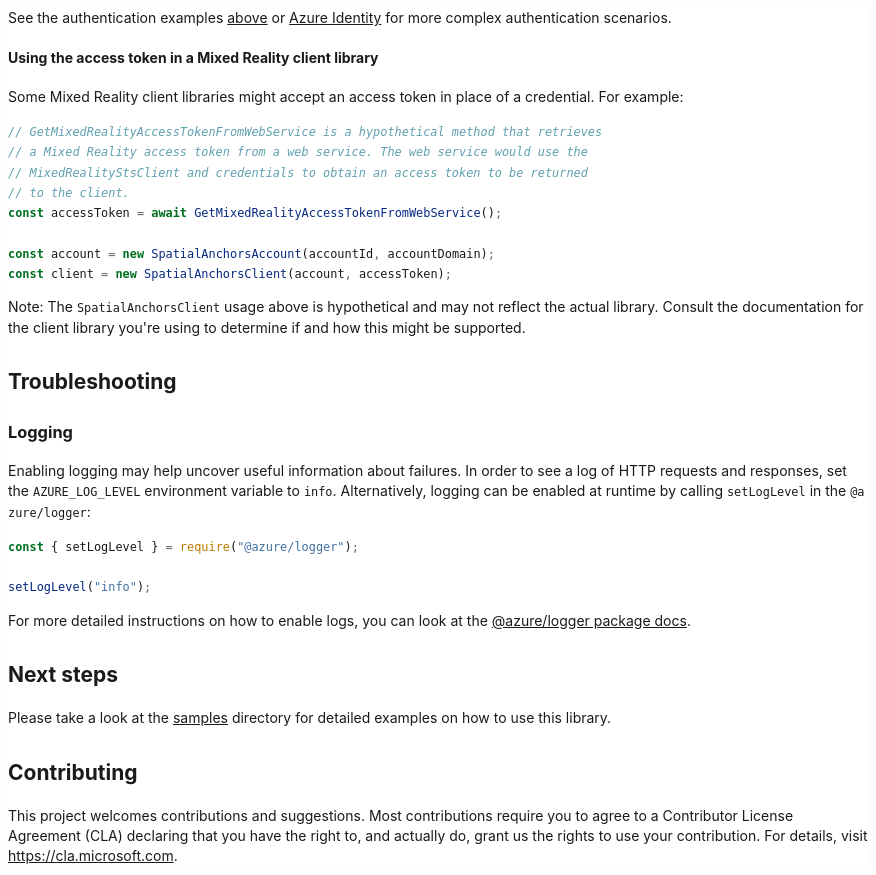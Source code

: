 
See the authentication examples [above](#authenticate-the-client) or [Azure Identity][azure_identity] for more complex
authentication scenarios.

#### Using the access token in a Mixed Reality client library

Some Mixed Reality client libraries might accept an access token in place of a credential. For example:

```js
// GetMixedRealityAccessTokenFromWebService is a hypothetical method that retrieves
// a Mixed Reality access token from a web service. The web service would use the
// MixedRealityStsClient and credentials to obtain an access token to be returned
// to the client.
const accessToken = await GetMixedRealityAccessTokenFromWebService();

const account = new SpatialAnchorsAccount(accountId, accountDomain);
const client = new SpatialAnchorsClient(account, accessToken);
```

Note: The `SpatialAnchorsClient` usage above is hypothetical and may not reflect the actual library. Consult the
documentation for the client library you're using to determine if and how this might be supported.

## Troubleshooting

### Logging

Enabling logging may help uncover useful information about failures. In order to see a log of HTTP requests and responses, set the `AZURE_LOG_LEVEL` environment variable to `info`. Alternatively, logging can be enabled at runtime by calling `setLogLevel` in the `@azure/logger`:

```javascript
const { setLogLevel } = require("@azure/logger");

setLogLevel("info");
```

For more detailed instructions on how to enable logs, you can look at the [@azure/logger package docs](https://github.com/Azure/azure-sdk-for-js/tree/main/sdk/core/logger).

## Next steps

Please take a look at the
[samples](https://github.com/Azure/azure-sdk-for-js/tree/main/sdk/mixedreality/mixed-reality-authentication/samples)
directory for detailed examples on how to use this library.

## Contributing

This project welcomes contributions and suggestions. Most contributions require you to agree to a
Contributor License Agreement (CLA) declaring that you have the right to, and actually do, grant us
the rights to use your contribution. For details, visit https://cla.microsoft.com.


[azure_cli]: /cli/azure
[azure_sub]: https://azure.microsoft.com/free/
[azure_portal]: https://portal.azure.com
[azure_identity]: https://github.com/Azure/azure-sdk-for-js/tree/main/sdk/identity/identity
[register_aad_app]: /azure/spatial-anchors/concepts/authentication
[defaultazurecredential]: https://github.com/Azure/azure-sdk-for-js/tree/main/sdk/identity/identity#defaultazurecredential